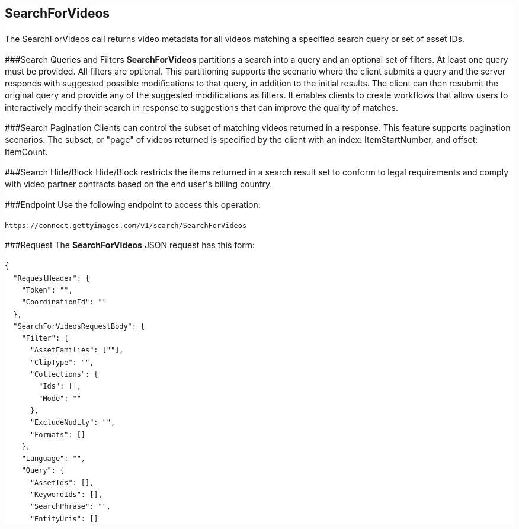 SearchForVideos
---------------
The SearchForVideos call returns video metadata for all videos matching a specified search query or set of asset IDs.

###Search Queries and Filters
**SearchForVideos** partitions a search into a query and an optional set of filters. At least one query must be provided. All filters are optional. 
This partitioning supports the scenario where the client submits a query and the server responds with suggested possible modifications to that query, in addition to the initial results. 
The client can then resubmit the original query and provide any of the suggested modifications as filters. 
It enables clients to create workflows that allow users to interactively modify their search in response to suggestions that can improve the quality of matches.

###Search Pagination
Clients can control the subset of matching videos returned in a response. This feature supports pagination scenarios. The subset, or "page" of videos returned is specified by the client 
with an index: ItemStartNumber, and offset: ItemCount.

###Search Hide/Block
Hide/Block restricts the items returned in a search result set to conform to legal requirements and comply with video partner contracts based on the end user's billing country.

###Endpoint
Use the following endpoint to access this operation:

	https://connect.gettyimages.com/v1/search/SearchForVideos

###Request
The **SearchForVideos** JSON request has this form:

	{
	  "RequestHeader": {
		"Token": "",
		"CoordinationId": ""
	  },
	  "SearchForVideosRequestBody": {
		"Filter": {
		  "AssetFamilies": [""],
		  "ClipType": "",
		  "Collections": {
			"Ids": [],
			"Mode": ""
		  },
		  "ExcludeNudity": "",
		  "Formats": []
		},
		"Language": "",
		"Query": {
		  "AssetIds": [],
		  "KeywordIds": [],
		  "SearchPhrase": "",
		  "EntityUris": []


[StatusCodes]: ../../appendix/StatusCodes.md
[CreateCustomer]: ../account/CreateCustomer.md
[CreateSession]: ../session/CreateSession.md
[CreateApplicationSession]: ../session/CreateApplicationSession.md
[GetCountries]: ../data/GetCountries.md
[CreateLightboxItems]: ../lightbox/CreateLightboxItems.md
[DeleteLightboxItems]: ../lightbox/DeleteLightboxItems.md
[CreateLightbox]: ../lightbox/CreateLightbox.md
[DeleteLightbox]: ../lightbox/DeleteLightbox.md
[GetLightbox]: ../lightbox/GetLightbox.md
[GetLightboxHeaders]: ../lightbox/GetLightboxHeaders.md
[UpdateLightboxHeader]: ../lightbox/UpdateLightboxHeader.md
[CreateDownloadRequest]: ../download/CreateDownloadRequest.md
[GetImageDownloadAuthorizations]: ../download/GetImageDownloadAuthorizations.md
[GetLargestImageDownloadAuthorizations]: ../download/GetLargestImageDownloadAuthorizations.md
[GetEventDetails]: ../search/GetEventDetails.md
[GetImageDetails]: ../search/GetImageDetails.md
[SearchForImages]: ../search/SearchForImages.md
[SearchForVideos]: ../search/SearchForVideos.md